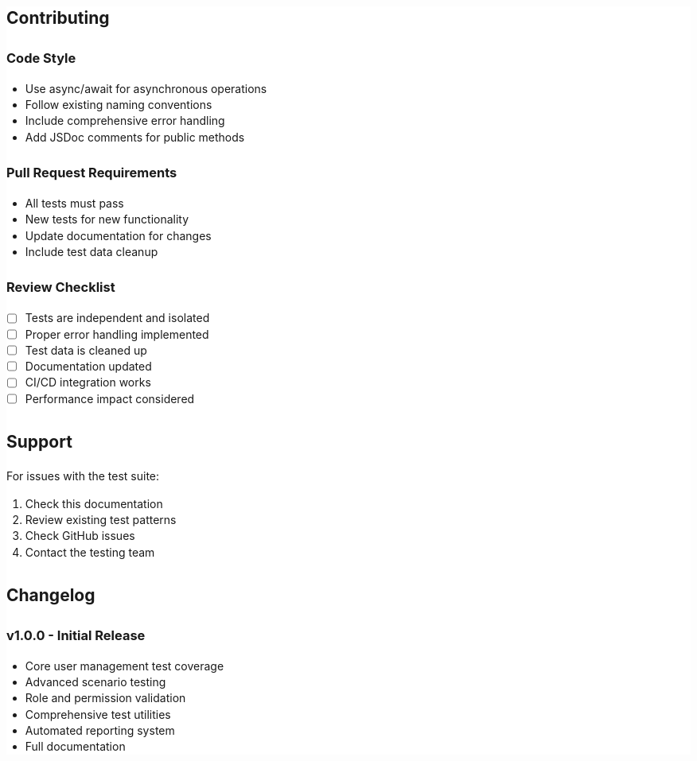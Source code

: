 ## Contributing

### Code Style
- Use async/await for asynchronous operations
- Follow existing naming conventions
- Include comprehensive error handling
- Add JSDoc comments for public methods

### Pull Request Requirements
- All tests must pass
- New tests for new functionality
- Update documentation for changes
- Include test data cleanup

### Review Checklist
- [ ] Tests are independent and isolated
- [ ] Proper error handling implemented
- [ ] Test data is cleaned up
- [ ] Documentation updated
- [ ] CI/CD integration works
- [ ] Performance impact considered

## Support

For issues with the test suite:
1. Check this documentation
2. Review existing test patterns
3. Check GitHub issues
4. Contact the testing team

## Changelog

### v1.0.0 - Initial Release
- Core user management test coverage
- Advanced scenario testing
- Role and permission validation
- Comprehensive test utilities
- Automated reporting system
- Full documentation